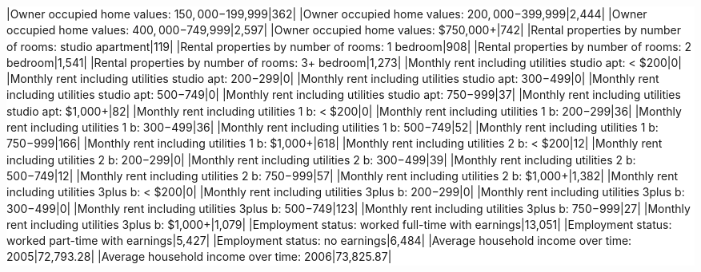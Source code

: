 |Owner occupied home values: $150,000-$199,999|362|
|Owner occupied home values: $200,000-$399,999|2,444|
|Owner occupied home values: $400,000-$749,999|2,597|
|Owner occupied home values: $750,000+|742|
|Rental properties by number of rooms: studio apartment|119|
|Rental properties by number of rooms: 1 bedroom|908|
|Rental properties by number of rooms: 2 bedroom|1,541|
|Rental properties by number of rooms: 3+ bedroom|1,273|
|Monthly rent including utilities studio apt: < $200|0|
|Monthly rent including utilities studio apt: $200-$299|0|
|Monthly rent including utilities studio apt: $300-$499|0|
|Monthly rent including utilities studio apt: $500-$749|0|
|Monthly rent including utilities studio apt: $750-$999|37|
|Monthly rent including utilities studio apt: $1,000+|82|
|Monthly rent including utilities 1 b: < $200|0|
|Monthly rent including utilities 1 b: $200-$299|36|
|Monthly rent including utilities 1 b: $300-$499|36|
|Monthly rent including utilities 1 b: $500-$749|52|
|Monthly rent including utilities 1 b: $750-$999|166|
|Monthly rent including utilities 1 b: $1,000+|618|
|Monthly rent including utilities 2 b: < $200|12|
|Monthly rent including utilities 2 b: $200-$299|0|
|Monthly rent including utilities 2 b: $300-$499|39|
|Monthly rent including utilities 2 b: $500-$749|12|
|Monthly rent including utilities 2 b: $750-$999|57|
|Monthly rent including utilities 2 b: $1,000+|1,382|
|Monthly rent including utilities 3plus b: < $200|0|
|Monthly rent including utilities 3plus b: $200-$299|0|
|Monthly rent including utilities 3plus b: $300-$499|0|
|Monthly rent including utilities 3plus b: $500-$749|123|
|Monthly rent including utilities 3plus b: $750-$999|27|
|Monthly rent including utilities 3plus b: $1,000+|1,079|
|Employment status: worked full-time with earnings|13,051|
|Employment status: worked part-time with earnings|5,427|
|Employment status: no earnings|6,484|
|Average household income over time: 2005|72,793.28|
|Average household income over time: 2006|73,825.87|